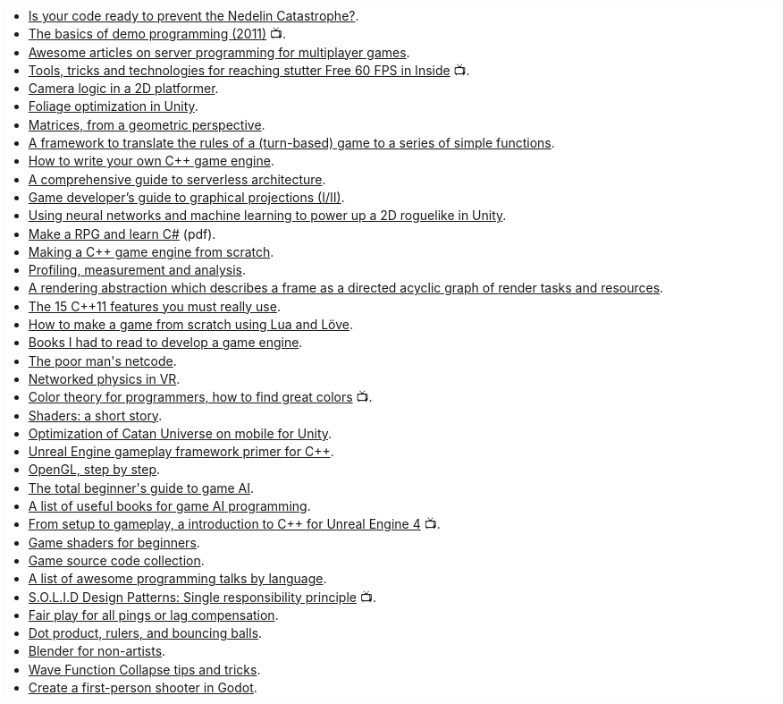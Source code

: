 * [Is your code ready to prevent the Nedelin Catastrophe?](http://www.gamasutra.com/blogs/BartlomiejWaszak/20170719/301973/Is_Your_Code_Ready_to_Prevent_the_Nedelin_Catastrophe.php).
* [The basics of demo programming (2011)](https://www.youtube.com/watch?v=TbcZyAO6K7c) 📺.
* [Awesome articles on server programming for multiplayer games](http://www.gabrielgambetta.com/client-server-game-architecture.html).
* [Tools, tricks and technologies for reaching stutter Free 60 FPS in Inside](https://youtu.be/mQ2KTRn4BMI) 📺.
* [Camera logic in a 2D platformer](https://asylumsquare.com/#blog/2017-11-25/Camera-Logic-in-a-2D-Platformer.html).
* [Foliage optimization in Unity](https://www.gamasutra.com/blogs/DannyWeinbaum/20171201/310813/Foliage_Optimization_in_Unity.php).
* [Matrices, from a geometric perspective](http://www.coranac.com/documents/geomatrix/).
* [A framework to translate the rules of a (turn-based) game to a series of simple functions](https://github.com/google/boardgame.io).
* [How to write your own C++ game engine](http://preshing.com/20171218/how-to-write-your-own-cpp-game-engine/).
* [A comprehensive guide to serverless architecture](https://www.simform.com/serverless-architecture-guide/).
* [Game developer’s guide to graphical projections (I/II)](https://medium.com/retronator-magazine/game-developers-guide-to-graphical-projections-with-video-game-examples-part-1-introduction-aa3d051c137d).
* [Using neural networks and machine learning to power up a 2D roguelike in Unity](https://blogs.unity3d.com/es/2017/12/11/using-machine-learning-agents-in-a-real-game-a-beginners-guide/).
* [Make a RPG and learn C#](https://wpuploads.azureedge.net/2016/08/LearnCSharpSimpleRPG_2ndEd.pdf) (pdf).
* [Making a C++ game engine from scratch](https://www.jacobmilligan.com/posts/making-a-game-engine-part-0/).
* [Profiling, measurement and analysis](https://engineering.riotgames.com/news/profiling-measurement-and-analysis).
* [A rendering abstraction which describes a frame as a directed acyclic graph of render tasks and resources](https://github.com/acdemiralp/fg).
* [The 15 C++11 features you must really use](http://cppdepend.com/blog/?p=319).
* [How to make a game from scratch using Lua and Löve](https://github.com/SSYGEN/blog/issues/30).
* [Books I had to read to develop a game engine](https://www.haroldserrano.com/blog/books-i-used-to-develop-a-game-engine).
* [The poor man's netcode](http://etodd.io/2018/02/20/poor-mans-netcode/).
* [Networked physics in VR](https://developer.oculus.com/blog/networked-physics-in-virtual-reality-networking-a-stack-of-cubes-with-unity-and-physx/).
* [Color theory for programmers, how to find great colors](https://youtu.be/-l2g4adWWwo) 📺.
* [Shaders: a short story](https://medium.com/@darkdreamday/shaders-a-short-story-31210427a7c).
* [Optimization of Catan Universe on mobile for Unity](https://rubentorresbonet.github.io/unity/2017/06/12/catan-universe-mobile-optimization-unity.html).
* [Unreal Engine gameplay framework primer for C++](http://www.tomlooman.com/ue4-gameplay-framework/).
* [OpenGL, step by step](http://ogldev.atspace.co.uk/).
* [The total beginner's guide to game AI](https://www.gamedev.net/articles/programming/artificial-intelligence/the-total-beginners-guide-to-game-ai-r4942/).
* [A list of useful books for game AI programming](http://alumni.media.mit.edu/~jorkin/aibooks.html).
* [From setup to gameplay, a introduction to C++ for Unreal Engine 4](https://www.youtube.com/watch?v=D4UM73O7Zxs) 📺.
* [Game shaders for beginners](https://github.com/lettier/3d-game-shaders-for-beginners).
* [Game source code collection](https://archive.org/details/gamesourcecode).
* [A list of awesome programming talks by language](https://github.com/hellerve/programming-talks).
* [S.O.L.I.D Design Patterns: Single responsibility principle](https://www.youtube.com/watch?v=f5zJ4D2E0dI) 📺.
* [Fair play for all pings or lag compensation](https://vercidium.com/blog/lag-compensation/).
* [Dot product, rulers, and bouncing balls](https://www.allenchou.net/2020/01/dot-product-projection-reflection/).
* [Blender for non-artists](https://github.com/jasonswearingen/godot-csharp-tech/tree/dev/docs/articles-tutorials/blender-for-non-artists).
* [Wave Function Collapse tips and tricks](https://www.boristhebrave.com/2020/02/08/wave-function-collapse-tips-and-tricks/).
* [Create a first-person shooter in Godot](https://godottutorials.pro/fps-godot-tutorial/).
